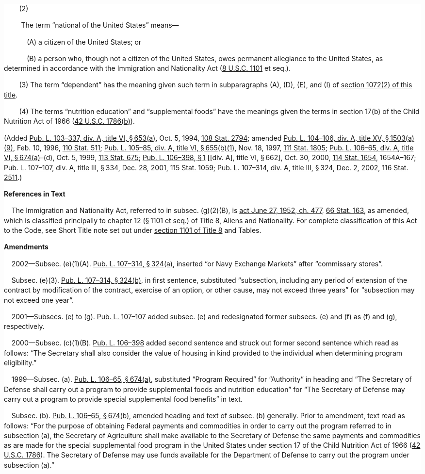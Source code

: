         (2)

         The term “national of the United States” means—

            (A) a citizen of the United States; or

            (B) a person who, though not a citizen of the United States, owes permanent allegiance to the United States, as determined in accordance with the Immigration and Nationality Act ([8 U.S.C. 1101][/us/usc/t8/s1101] et seq.).

        (3) The term “dependent” has the meaning given such term in subparagraphs (A), (D), (E), and (I) of [section 1072(2) of this title][/us/usc/t10/s1072/2].

        (4) The terms “nutrition education” and “supplemental foods” have the meanings given the terms in section 17(b) of the Child Nutrition Act of 1966 ([42 U.S.C. 1786(b)][/us/usc/t42/s1786/b]).

(Added [Pub. L. 103–337, div. A, title VI, § 653(a)][/us/pl/103/337/s653/a], Oct. 5, 1994, [108 Stat. 2794][/us/stat/108/2794]; amended [Pub. L. 104–106, div. A, title XV, § 1503(a)(9)][/us/pl/104/106/s1503/a/9], Feb. 10, 1996, [110 Stat. 511][/us/stat/110/511]; [Pub. L. 105–85, div. A, title VI, § 655(b)(1)][/us/pl/105/85/s655/b/1], Nov. 18, 1997, [111 Stat. 1805][/us/stat/111/1805]; [Pub. L. 106–65, div. A, title VI, § 674(a)][/us/pl/106/65/s674/a]–(d), Oct. 5, 1999, [113 Stat. 675][/us/stat/113/675]; [Pub. L. 106–398, § 1][/us/pl/106/398/s1] \[\[div. A\], title VI, § 662\], Oct. 30, 2000, [114 Stat. 1654][/us/stat/114/1654], 1654A–167; [Pub. L. 107–107, div. A, title III, § 334][/us/pl/107/107/s334], Dec. 28, 2001, [115 Stat. 1059][/us/stat/115/1059]; [Pub. L. 107–314, div. A, title III, § 324][/us/pl/107/314/s324], Dec. 2, 2002, [116 Stat. 2511][/us/stat/116/2511].)

 __References in Text__ 

    The Immigration and Nationality Act, referred to in subsec. (g)(2)(B), is [act June 27, 1952, ch. 477][/us/act/1952-06-27/ch477], [66 Stat. 163][/us/stat/66/163], as amended, which is classified principally to chapter 12 (§ 1101 et seq.) of Title 8, Aliens and Nationality. For complete classification of this Act to the Code, see Short Title note set out under [section 1101 of Title 8][/us/usc/t8/s1101] and Tables.

 __Amendments__ 

    2002—Subsec. (e)(1)(A). [Pub. L. 107–314, § 324(a)][/us/pl/107/314/s324/a], inserted “or Navy Exchange Markets” after “commissary stores”.

    Subsec. (e)(3). [Pub. L. 107–314, § 324(b)][/us/pl/107/314/s324/b], in first sentence, substituted “subsection, including any period of extension of the contract by modification of the contract, exercise of an option, or other cause, may not exceed three years” for “subsection may not exceed one year”.

    2001—Subsecs. (e) to (g). [Pub. L. 107–107][/us/pl/107/107] added subsec. (e) and redesignated former subsecs. (e) and (f) as (f) and (g), respectively.

    2000—Subsec. (c)(1)(B). [Pub. L. 106–398][/us/pl/106/398] added second sentence and struck out former second sentence which read as follows: “The Secretary shall also consider the value of housing in kind provided to the individual when determining program eligibility.”

    1999—Subsec. (a). [Pub. L. 106–65, § 674(a)][/us/pl/106/65/s674/a], substituted “Program Required” for “Authority” in heading and “The Secretary of Defense shall carry out a program to provide supplemental foods and nutrition education” for “The Secretary of Defense may carry out a program to provide special supplemental food benefits” in text.

    Subsec. (b). [Pub. L. 106–65, § 674(b)][/us/pl/106/65/s674/b], amended heading and text of subsec. (b) generally. Prior to amendment, text read as follows: “For the purpose of obtaining Federal payments and commodities in order to carry out the program referred to in subsection (a), the Secretary of Agriculture shall make available to the Secretary of Defense the same payments and commodities as are made for the special supplemental food program in the United States under section 17 of the Child Nutrition Act of 1966 ([42 U.S.C. 1786][/us/usc/t42/s1786]). The Secretary of Defense may use funds available for the Department of Defense to carry out the program under subsection (a).”


[/us/usc/t42/s1786]: https://publicdocs.github.io/go/links?ns=uslm&ref=%2Fus%2Fusc%2Ft42%2Fs1786
[/us/usc/t42/s1786/d/2/B]: https://publicdocs.github.io/go/links?ns=uslm&ref=%2Fus%2Fusc%2Ft42%2Fs1786%2Fd%2F2%2FB
[/us/usc/t8/s1101]: https://publicdocs.github.io/go/links?ns=uslm&ref=%2Fus%2Fusc%2Ft8%2Fs1101
[/us/usc/t10/s1072/2]: https://publicdocs.github.io/go/links?ns=uslm&ref=%2Fus%2Fusc%2Ft10%2Fs1072%2F2
[/us/usc/t42/s1786/b]: https://publicdocs.github.io/go/links?ns=uslm&ref=%2Fus%2Fusc%2Ft42%2Fs1786%2Fb
[/us/pl/103/337/s653/a]: https://publicdocs.github.io/go/links?ns=uslm&ref=%2Fus%2Fpl%2F103%2F337%2Fs653%2Fa
[/us/stat/108/2794]: https://publicdocs.github.io/go/links?ns=uslm&ref=%2Fus%2Fstat%2F108%2F2794
[/us/pl/104/106/s1503/a/9]: https://publicdocs.github.io/go/links?ns=uslm&ref=%2Fus%2Fpl%2F104%2F106%2Fs1503%2Fa%2F9
[/us/stat/110/511]: https://publicdocs.github.io/go/links?ns=uslm&ref=%2Fus%2Fstat%2F110%2F511
[/us/pl/105/85/s655/b/1]: https://publicdocs.github.io/go/links?ns=uslm&ref=%2Fus%2Fpl%2F105%2F85%2Fs655%2Fb%2F1
[/us/stat/111/1805]: https://publicdocs.github.io/go/links?ns=uslm&ref=%2Fus%2Fstat%2F111%2F1805
[/us/pl/106/65/s674/a]: https://publicdocs.github.io/go/links?ns=uslm&ref=%2Fus%2Fpl%2F106%2F65%2Fs674%2Fa
[/us/stat/113/675]: https://publicdocs.github.io/go/links?ns=uslm&ref=%2Fus%2Fstat%2F113%2F675
[/us/pl/106/398/s1]: https://publicdocs.github.io/go/links?ns=uslm&ref=%2Fus%2Fpl%2F106%2F398%2Fs1
[/us/stat/114/1654]: https://publicdocs.github.io/go/links?ns=uslm&ref=%2Fus%2Fstat%2F114%2F1654
[/us/pl/107/107/s334]: https://publicdocs.github.io/go/links?ns=uslm&ref=%2Fus%2Fpl%2F107%2F107%2Fs334
[/us/stat/115/1059]: https://publicdocs.github.io/go/links?ns=uslm&ref=%2Fus%2Fstat%2F115%2F1059
[/us/pl/107/314/s324]: https://publicdocs.github.io/go/links?ns=uslm&ref=%2Fus%2Fpl%2F107%2F314%2Fs324
[/us/stat/116/2511]: https://publicdocs.github.io/go/links?ns=uslm&ref=%2Fus%2Fstat%2F116%2F2511
[/us/act/1952-06-27/ch477]: https://publicdocs.github.io/go/links?ns=uslm&ref=%2Fus%2Fact%2F1952-06-27%2Fch477
[/us/stat/66/163]: https://publicdocs.github.io/go/links?ns=uslm&ref=%2Fus%2Fstat%2F66%2F163
[/us/usc/t8/s1101]: https://publicdocs.github.io/go/links?ns=uslm&ref=%2Fus%2Fusc%2Ft8%2Fs1101
[/us/pl/107/314/s324/a]: https://publicdocs.github.io/go/links?ns=uslm&ref=%2Fus%2Fpl%2F107%2F314%2Fs324%2Fa
[/us/pl/107/314/s324/b]: https://publicdocs.github.io/go/links?ns=uslm&ref=%2Fus%2Fpl%2F107%2F314%2Fs324%2Fb
[/us/pl/107/107]: https://publicdocs.github.io/go/links?ns=uslm&ref=%2Fus%2Fpl%2F107%2F107
[/us/pl/106/398]: https://publicdocs.github.io/go/links?ns=uslm&ref=%2Fus%2Fpl%2F106%2F398
[/us/pl/106/65/s674/a]: https://publicdocs.github.io/go/links?ns=uslm&ref=%2Fus%2Fpl%2F106%2F65%2Fs674%2Fa
[/us/pl/106/65/s674/b]: https://publicdocs.github.io/go/links?ns=uslm&ref=%2Fus%2Fpl%2F106%2F65%2Fs674%2Fb
[/us/usc/t42/s1786]: https://publicdocs.github.io/go/links?ns=uslm&ref=%2Fus%2Fusc%2Ft42%2Fs1786
[/us/pl/106/65/s674/c/1]: https://publicdocs.github.io/go/links?ns=uslm&ref=%2Fus%2Fpl%2F106%2F65%2Fs674%2Fc%2F1
[/us/pl/106/65/s674/c/2]: https://publicdocs.github.io/go/links?ns=uslm&ref=%2Fus%2Fpl%2F106%2F65%2Fs674%2Fc%2F2
[/us/pl/106/65/s674/c/3]: https://publicdocs.github.io/go/links?ns=uslm&ref=%2Fus%2Fpl%2F106%2F65%2Fs674%2Fc%2F3
[/us/pl/106/65/s674/c/4]: https://publicdocs.github.io/go/links?ns=uslm&ref=%2Fus%2Fpl%2F106%2F65%2Fs674%2Fc%2F4
[/us/pl/106/65/s674/d]: https://publicdocs.github.io/go/links?ns=uslm&ref=%2Fus%2Fpl%2F106%2F65%2Fs674%2Fd
[/us/pl/105/85]: https://publicdocs.github.io/go/links?ns=uslm&ref=%2Fus%2Fpl%2F105%2F85
[/us/usc/t42/s1786]: https://publicdocs.github.io/go/links?ns=uslm&ref=%2Fus%2Fusc%2Ft42%2Fs1786
[/us/pl/104/106]: https://publicdocs.github.io/go/links?ns=uslm&ref=%2Fus%2Fpl%2F104%2F106
[/us/usc/t8/s1101]: https://publicdocs.github.io/go/links?ns=uslm&ref=%2Fus%2Fusc%2Ft8%2Fs1101
[/us/usc/t8/s1101/a/22]: https://publicdocs.github.io/go/links?ns=uslm&ref=%2Fus%2Fusc%2Ft8%2Fs1101%2Fa%2F22
[/us/pl/105/85/s655/b/2]: https://publicdocs.github.io/go/links?ns=uslm&ref=%2Fus%2Fpl%2F105%2F85%2Fs655%2Fb%2F2
[/us/stat/111/1805]: https://publicdocs.github.io/go/links?ns=uslm&ref=%2Fus%2Fstat%2F111%2F1805